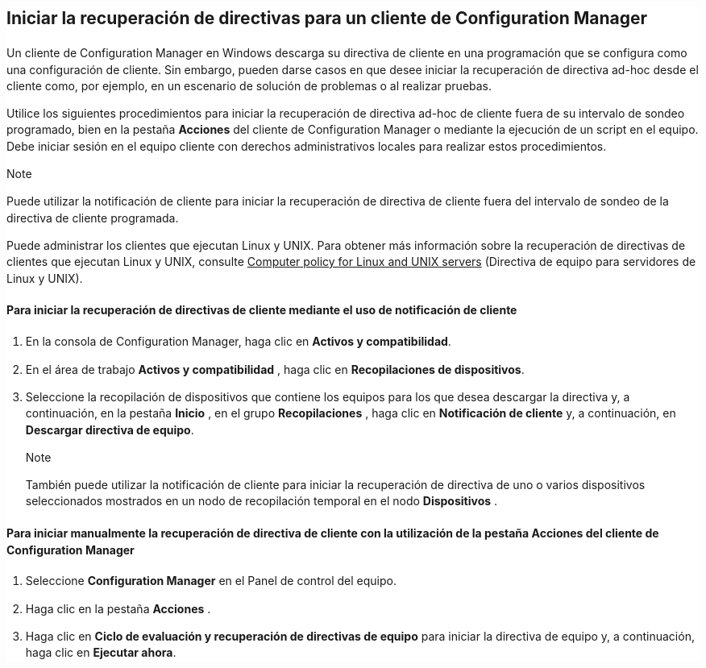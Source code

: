 ##  <a name="a-namebkmkpolicyretrievala-initiate-policy-retrieval-for-a-configuration-manager-client"></a><a name="BKMK_PolicyRetrieval"></a> Iniciar la recuperación de directivas para un cliente de Configuration Manager  
 Un cliente de Configuration Manager en Windows descarga su directiva de cliente en una programación que se configura como una configuración de cliente. Sin embargo, pueden darse casos en que desee iniciar la recuperación de directiva ad-hoc desde el cliente como, por ejemplo, en un escenario de solución de problemas o al realizar pruebas.  

 Utilice los siguientes procedimientos para iniciar la recuperación de directiva ad-hoc de cliente fuera de su intervalo de sondeo programado, bien en la pestaña **Acciones** del cliente de Configuration Manager o mediante la ejecución de un script en el equipo. Debe iniciar sesión en el equipo cliente con derechos administrativos locales para realizar estos procedimientos.  

> [!NOTE]  
>  Puede utilizar la notificación de cliente para iniciar la recuperación de directiva de cliente fuera del intervalo de sondeo de la directiva de cliente programada.  
>   
>  Puede administrar los clientes que ejecutan Linux y UNIX. Para obtener más información sobre la recuperación de directivas de clientes que ejecutan Linux y UNIX, consulte [Computer policy for Linux and UNIX servers](../../../core/clients/manage/manage-clients-for-linux-and-unix-servers.md#BKMK_PolicyforLnU) (Directiva de equipo para servidores de Linux y UNIX).  

#### <a name="to-initiate-client-policy-retrieval-by-using-client-notification"></a>Para iniciar la recuperación de directivas de cliente mediante el uso de notificación de cliente  

1.  En la consola de Configuration Manager, haga clic en **Activos y compatibilidad**.  

2.  En el área de trabajo **Activos y compatibilidad** , haga clic en **Recopilaciones de dispositivos**.  

3.  Seleccione la recopilación de dispositivos que contiene los equipos para los que desea descargar la directiva y, a continuación, en la pestaña **Inicio** , en el grupo **Recopilaciones** , haga clic en **Notificación de cliente** y, a continuación, en **Descargar directiva de equipo**.  

    > [!NOTE]  
    >  También puede utilizar la notificación de cliente para iniciar la recuperación de directiva de uno o varios dispositivos seleccionados mostrados en un nodo de recopilación temporal en el nodo **Dispositivos** .  

#### <a name="to-manually-initiate-client-policy-retrieval-by-using-the-actions-tab-on-the-configuration-manager-client"></a>Para iniciar manualmente la recuperación de directiva de cliente con la utilización de la pestaña Acciones del cliente de Configuration Manager  

1.  Seleccione **Configuration Manager** en el Panel de control del equipo.  

2.  Haga clic en la pestaña **Acciones** .  

3.  Haga clic en **Ciclo de evaluación y recuperación de directivas de equipo** para iniciar la directiva de equipo y, a continuación, haga clic en **Ejecutar ahora**.  
